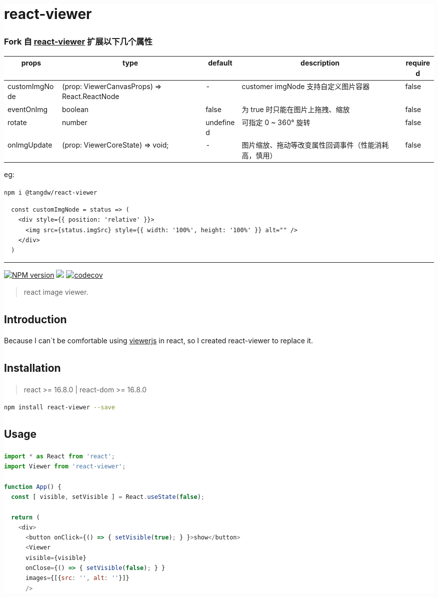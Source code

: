 # react-viewer

### Fork 自 [react-viewer](https://github.com/infeng/react-viewer) 扩展以下几个属性

| props        | type         | default | description                 | required |
|--------------|--------------|---------|-----------------------------|----------|
| customImgNode | (prop: ViewerCanvasProps) => React.ReactNode | - | customer imgNode 支持自定义图片容器 | false |
| eventOnImg | boolean | false | 为 true 时只能在图片上拖拽、缩放 | false |
| rotate | number | undefined | 可指定 0 ~ 360° 旋转 | false |
| onImgUpdate | (prop: ViewerCoreState) => void; | - | 图片缩放、拖动等改变属性回调事件（性能消耗高，慎用） | false |

eg:

```sh
npm i @tangdw/react-viewer
```

```tsx
  const customImgNode = status => (
    <div style={{ position: 'relative' }}>
      <img src={status.imgSrc} style={{ width: '100%', height: '100%' }} alt="" />
    </div>
  )
```

---

[![NPM version][npm-image]][npm-url] [![](https://travis-ci.org/infeng/react-viewer.svg?branch=master)](https://travis-ci.org/infeng/react-viewer) [![codecov](https://codecov.io/gh/infeng/react-viewer/branch/master/graph/badge.svg)](https://codecov.io/gh/infeng/react-viewer)
> react image viewer.

## Introduction

Because I can`t be comfortable using [viewerjs](https://github.com/fengyuanchen/viewerjs) in react, so I created react-viewer to replace it.

## Installation

> react >= 16.8.0 | react-dom >= 16.8.0

```bash
npm install react-viewer --save
```

## Usage

```javascript
import * as React from 'react';
import Viewer from 'react-viewer';

function App() {
  const [ visible, setVisible ] = React.useState(false);

  return (
    <div>
      <button onClick={() => { setVisible(true); } }>show</button>
      <Viewer
      visible={visible}
      onClose={() => { setVisible(false); } }
      images={[{src: '', alt: ''}]}
      />
```

[npm-image]: https://badge.fury.io/js/react-viewer.svg
[npm-url]: https://npmjs.org/package/react-viewer
